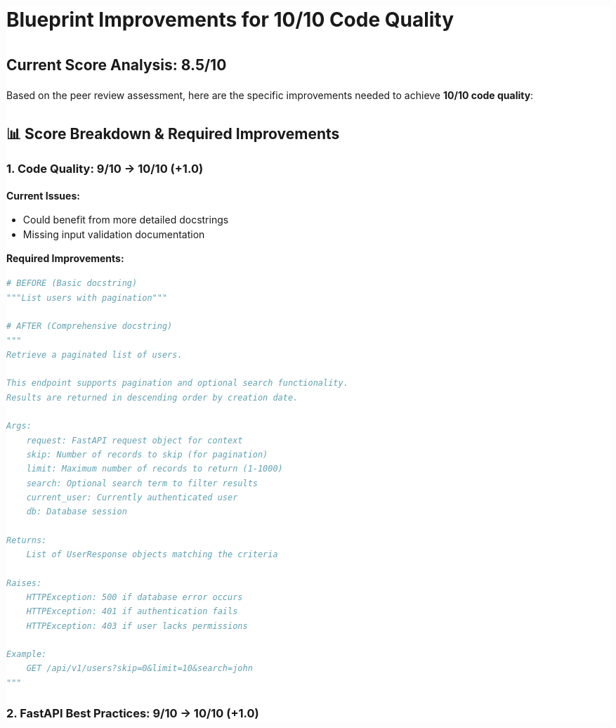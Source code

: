 # Blueprint Improvements for 10/10 Code Quality

## Current Score Analysis: 8.5/10

Based on the peer review assessment, here are the specific improvements needed to achieve **10/10 code quality**:

## 📊 Score Breakdown & Required Improvements

### 1. **Code Quality: 9/10 → 10/10** (+1.0)

**Current Issues:**
- Could benefit from more detailed docstrings
- Missing input validation documentation

**Required Improvements:**
```python
# BEFORE (Basic docstring)
"""List users with pagination"""

# AFTER (Comprehensive docstring)
"""
Retrieve a paginated list of users.

This endpoint supports pagination and optional search functionality.
Results are returned in descending order by creation date.

Args:
    request: FastAPI request object for context
    skip: Number of records to skip (for pagination)
    limit: Maximum number of records to return (1-1000)
    search: Optional search term to filter results
    current_user: Currently authenticated user
    db: Database session

Returns:
    List of UserResponse objects matching the criteria

Raises:
    HTTPException: 500 if database error occurs
    HTTPException: 401 if authentication fails
    HTTPException: 403 if user lacks permissions

Example:
    GET /api/v1/users?skip=0&limit=10&search=john
"""
```

### 2. **FastAPI Best Practices: 9/10 → 10/10** (+1.0)
